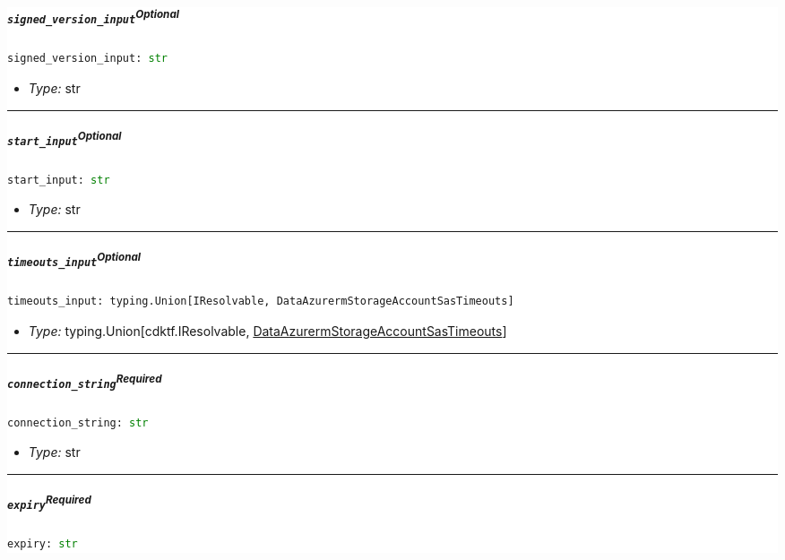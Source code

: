 ##### `signed_version_input`<sup>Optional</sup> <a name="signed_version_input" id="@cdktf/provider-azurerm.dataAzurermStorageAccountSas.DataAzurermStorageAccountSas.property.signedVersionInput"></a>

```python
signed_version_input: str
```

- *Type:* str

---

##### `start_input`<sup>Optional</sup> <a name="start_input" id="@cdktf/provider-azurerm.dataAzurermStorageAccountSas.DataAzurermStorageAccountSas.property.startInput"></a>

```python
start_input: str
```

- *Type:* str

---

##### `timeouts_input`<sup>Optional</sup> <a name="timeouts_input" id="@cdktf/provider-azurerm.dataAzurermStorageAccountSas.DataAzurermStorageAccountSas.property.timeoutsInput"></a>

```python
timeouts_input: typing.Union[IResolvable, DataAzurermStorageAccountSasTimeouts]
```

- *Type:* typing.Union[cdktf.IResolvable, <a href="#@cdktf/provider-azurerm.dataAzurermStorageAccountSas.DataAzurermStorageAccountSasTimeouts">DataAzurermStorageAccountSasTimeouts</a>]

---

##### `connection_string`<sup>Required</sup> <a name="connection_string" id="@cdktf/provider-azurerm.dataAzurermStorageAccountSas.DataAzurermStorageAccountSas.property.connectionString"></a>

```python
connection_string: str
```

- *Type:* str

---

##### `expiry`<sup>Required</sup> <a name="expiry" id="@cdktf/provider-azurerm.dataAzurermStorageAccountSas.DataAzurermStorageAccountSas.property.expiry"></a>

```python
expiry: str
```
